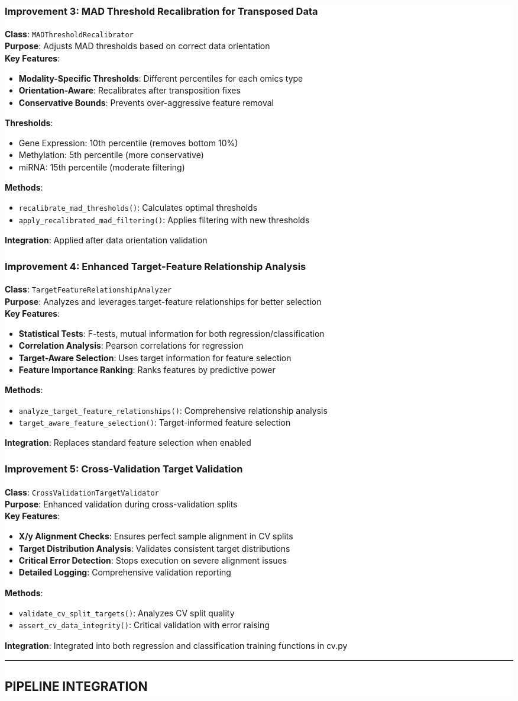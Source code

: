 ### Improvement 3: MAD Threshold Recalibration for Transposed Data 
**Class**: `MADThresholdRecalibrator`  
**Purpose**: Adjusts MAD thresholds based on correct data orientation  
**Key Features**:
- **Modality-Specific Thresholds**: Different percentiles for each omics type
- **Orientation-Aware**: Recalibrates after transposition fixes
- **Conservative Bounds**: Prevents over-aggressive feature removal

**Thresholds**:
- Gene Expression: 10th percentile (removes bottom 10%)
- Methylation: 5th percentile (more conservative)
- miRNA: 15th percentile (moderate filtering)

**Methods**:
- `recalibrate_mad_thresholds()`: Calculates optimal thresholds
- `apply_recalibrated_mad_filtering()`: Applies filtering with new thresholds

**Integration**: Applied after data orientation validation

### Improvement 4: Enhanced Target-Feature Relationship Analysis 
**Class**: `TargetFeatureRelationshipAnalyzer`  
**Purpose**: Analyzes and leverages target-feature relationships for better selection  
**Key Features**:
- **Statistical Tests**: F-tests, mutual information for both regression/classification
- **Correlation Analysis**: Pearson correlations for regression
- **Target-Aware Selection**: Uses target information for feature selection
- **Feature Importance Ranking**: Ranks features by predictive power

**Methods**:
- `analyze_target_feature_relationships()`: Comprehensive relationship analysis
- `target_aware_feature_selection()`: Target-informed feature selection

**Integration**: Replaces standard feature selection when enabled

### Improvement 5: Cross-Validation Target Validation 
**Class**: `CrossValidationTargetValidator`  
**Purpose**: Enhanced validation during cross-validation splits  
**Key Features**:
- **X/y Alignment Checks**: Ensures perfect sample alignment in CV splits
- **Target Distribution Analysis**: Validates consistent target distributions
- **Critical Error Detection**: Stops execution on severe alignment issues
- **Detailed Logging**: Comprehensive validation reporting

**Methods**:
- `validate_cv_split_targets()`: Analyzes CV split quality
- `assert_cv_data_integrity()`: Critical validation with error raising

**Integration**: Integrated into both regression and classification training functions in cv.py

---

## PIPELINE INTEGRATION
